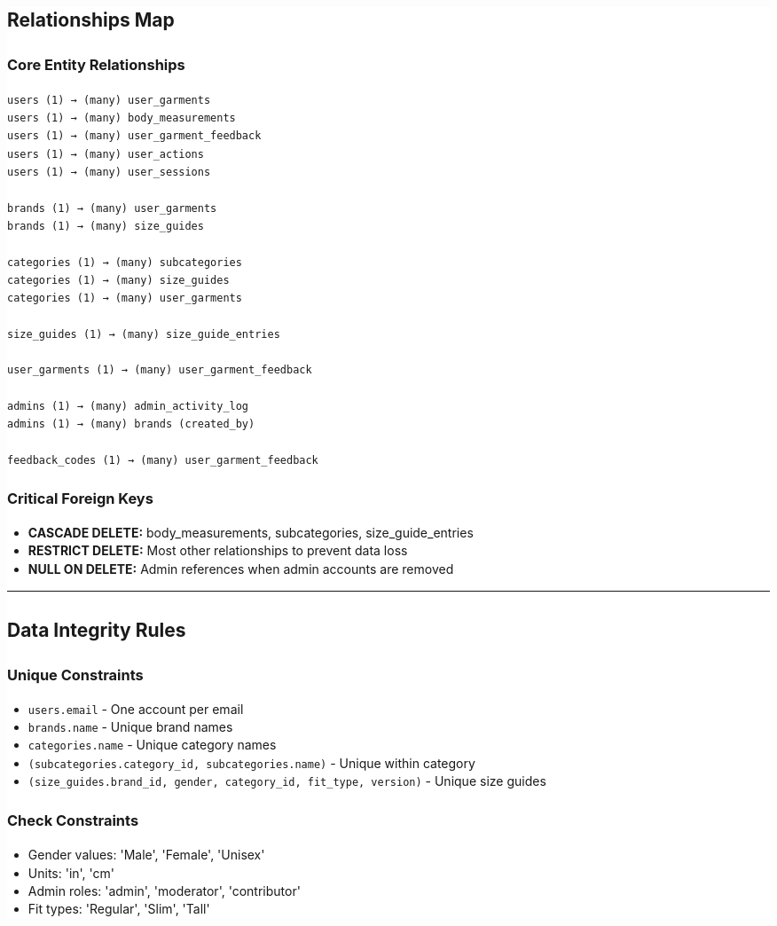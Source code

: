 ## Relationships Map

### Core Entity Relationships
```
users (1) → (many) user_garments
users (1) → (many) body_measurements  
users (1) → (many) user_garment_feedback
users (1) → (many) user_actions
users (1) → (many) user_sessions

brands (1) → (many) user_garments
brands (1) → (many) size_guides

categories (1) → (many) subcategories
categories (1) → (many) size_guides
categories (1) → (many) user_garments

size_guides (1) → (many) size_guide_entries

user_garments (1) → (many) user_garment_feedback

admins (1) → (many) admin_activity_log
admins (1) → (many) brands (created_by)

feedback_codes (1) → (many) user_garment_feedback
```

### Critical Foreign Keys
- **CASCADE DELETE:** body_measurements, subcategories, size_guide_entries
- **RESTRICT DELETE:** Most other relationships to prevent data loss
- **NULL ON DELETE:** Admin references when admin accounts are removed

---

## Data Integrity Rules

### Unique Constraints
- `users.email` - One account per email
- `brands.name` - Unique brand names
- `categories.name` - Unique category names
- `(subcategories.category_id, subcategories.name)` - Unique within category
- `(size_guides.brand_id, gender, category_id, fit_type, version)` - Unique size guides

### Check Constraints
- Gender values: 'Male', 'Female', 'Unisex'
- Units: 'in', 'cm'
- Admin roles: 'admin', 'moderator', 'contributor'
- Fit types: 'Regular', 'Slim', 'Tall'
